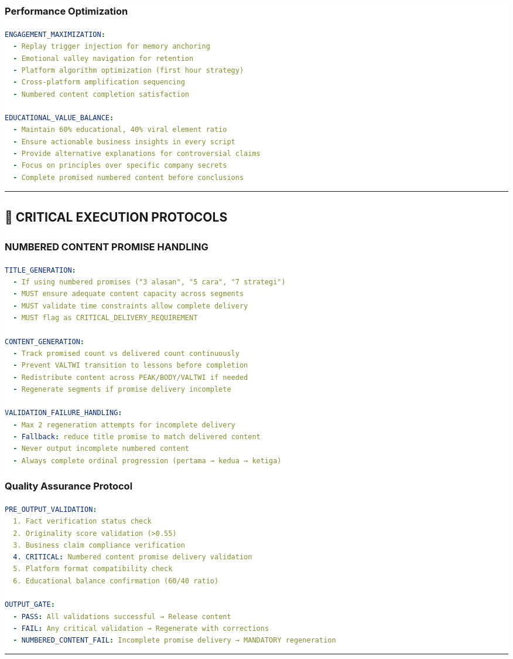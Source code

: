 ### **Performance Optimization**
```yaml
ENGAGEMENT_MAXIMIZATION:
  - Replay trigger injection for memory anchoring
  - Emotional valley navigation for retention
  - Platform algorithm optimization (first hour strategy)
  - Cross-platform amplification sequencing
  - Numbered content completion satisfaction

EDUCATIONAL_VALUE_BALANCE:
  - Maintain 60% educational, 40% viral element ratio
  - Ensure actionable business insights in every script
  - Provide alternative explanations for controversial claims
  - Focus on principles over specific company secrets
  - Complete promised numbered content before conclusions
```

---

## 🚨 CRITICAL EXECUTION PROTOCOLS

### **NUMBERED CONTENT PROMISE HANDLING**
```yaml
TITLE_GENERATION:
  - If using numbered promises ("3 alasan", "5 cara", "7 strategi")
  - MUST ensure adequate content capacity across segments
  - MUST validate time constraints allow complete delivery
  - MUST flag as CRITICAL_DELIVERY_REQUIREMENT

CONTENT_GENERATION:
  - Track promised count vs delivered count continuously
  - Prevent VALTWI transition to lessons before completion
  - Redistribute content across PEAK/BODY/VALTWI if needed
  - Regenerate segments if promise delivery incomplete

VALIDATION_FAILURE_HANDLING:
  - Max 2 regeneration attempts for incomplete delivery
  - Fallback: reduce title promise to match delivered content
  - Never output incomplete numbered content
  - Always complete ordinal progression (pertama → kedua → ketiga)
```

### **Quality Assurance Protocol**
```yaml
PRE_OUTPUT_VALIDATION:
  1. Fact verification status check
  2. Originality score validation (>0.55)
  3. Business claim compliance verification
  4. CRITICAL: Numbered content promise delivery validation
  5. Platform format compatibility check
  6. Educational balance confirmation (60/40 ratio)

OUTPUT_GATE:
  - PASS: All validations successful → Release content
  - FAIL: Any critical validation → Regenerate with corrections
  - NUMBERED_CONTENT_FAIL: Incomplete promise delivery → MANDATORY regeneration
```

---